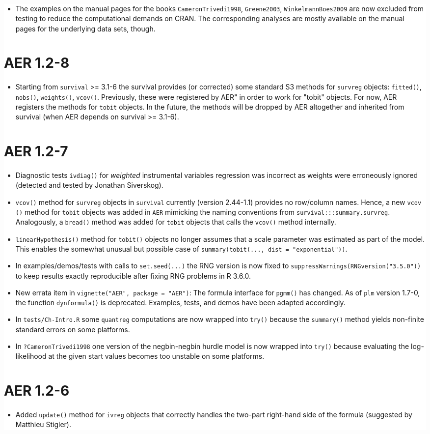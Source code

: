 * The examples on the manual pages for the books `CameronTrivedi1998`, `Greene2003`,
  `WinkelmannBoes2009` are now excluded from testing to reduce the computational demands
  on CRAN. The corresponding analyses are mostly available on the manual pages for the
  underlying data sets, though.


# AER 1.2-8

* Starting from `survival` >= 3.1-6 the survival provides (or corrected) some standard
  S3 methods for `survreg` objects: `fitted()`, `nobs()`, `weights()`, `vcov()`. Previously,
  these were registered by AER" in order to work for "tobit" objects. For now,
  AER registers the methods for `tobit` objects. In the future, the methods will
  be dropped by AER altogether and inherited from survival (when AER depends on
  survival >= 3.1-6).


# AER 1.2-7

* Diagnostic tests `ivdiag()` for _weighted_ instrumental variables regression
  was incorrect as weights were erroneously ignored (detected and tested by
  Jonathan Siverskog).

* `vcov()` method for `survreg` objects in `survival` currently (version 2.44-1.1)
  provides no row/column names. Hence, a new `vcov()` method for `tobit` objects
  was added in `AER` mimicking the naming conventions from `survival:::summary.survreg`.
  Analogously, a `bread()` method was added for `tobit` objects that calls
  the `vcov()` method internally.

* `linearHypothesis()` method for `tobit()` objects no longer assumes that a scale
  parameter was estimated as part of the model. This enables the somewhat
  unusual but possible case of `summary(tobit(..., dist = "exponential"))`.

* In examples/demos/tests with calls to `set.seed(...)` the RNG version is now fixed
  to `suppressWarnings(RNGversion("3.5.0"))` to keep results exactly reproducible
  after fixing RNG problems in R 3.6.0.

* New errata item in `vignette("AER", package = "AER")`: The formula interface for
  `pgmm()` has changed. As of `plm` version 1.7-0, the function `dynformula()` is
  deprecated. Examples, tests, and demos have been adapted accordingly.

* In `tests/Ch-Intro.R` some `quantreg` computations are now wrapped into `try()`
  because the `summary()` method yields non-finite standard errors on some platforms.
  
* In `?CameronTrivedi1998` one version of the negbin-negbin hurdle model is now
  wrapped into `try()` because evaluating the log-likelihood at the given start
  values becomes too unstable on some platforms.


# AER 1.2-6

* Added `update()` method for `ivreg` objects that correctly handles the
  two-part right-hand side of the formula (suggested by Matthieu Stigler).
